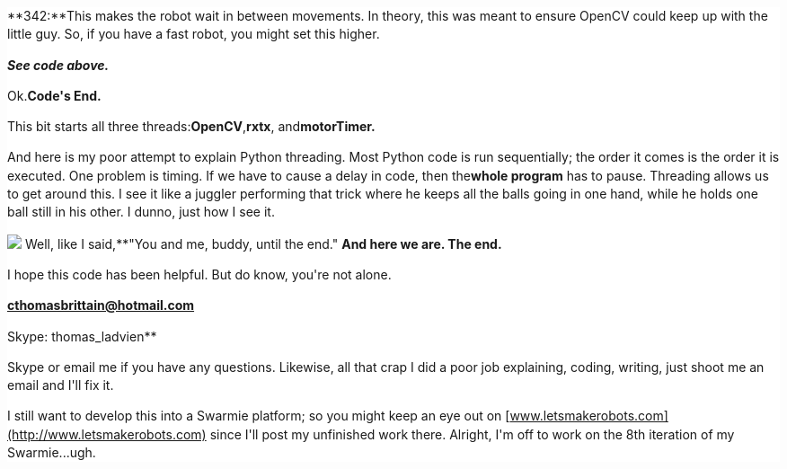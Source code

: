 **342:**This makes the robot wait in between movements.  In theory, this was meant to ensure OpenCV could keep up with the little guy.  So, if you have a fast robot, you might set this higher.

***See code above.***

Ok.**Code's End.**

This bit starts all three threads:**OpenCV**,**rxtx**, and**motorTimer.**

And here is my poor attempt to explain Python threading.  Most Python code is run sequentially; the order it comes is the order it is executed.  One problem is timing.  If we have to cause a delay in code, then the**whole program** has to pause.  Threading allows us to get around this.  I see it like a juggler performing that trick where he keeps all the balls going in one hand, while he holds one ball still in his other.  I dunno, just how I see it.

![](http://www.instructables.com/files/deriv/FGS/GBQ0/HMVJHBGS/FGSGBQ0HMVJHBGS.SMALL.jpg)
Well, like I said,**"You and me, buddy, until the end." **And here we are.  The end.**

I hope this code has been helpful.  But do know, you're not alone.

**cthomasbrittain@hotmail.com**

Skype: thomas_ladvien**

Skype or email me if you have any questions. Likewise, all that crap I did a poor job explaining, coding, writing, just shoot me an email and I'll fix it.

I still want to develop this into a Swarmie platform; so you might keep an eye out on [www.letsmakerobots.com](http://www.letsmakerobots.com) since I'll post my unfinished work there.  Alright, I'm off to work on the 8th iteration of my Swarmie...ugh.
